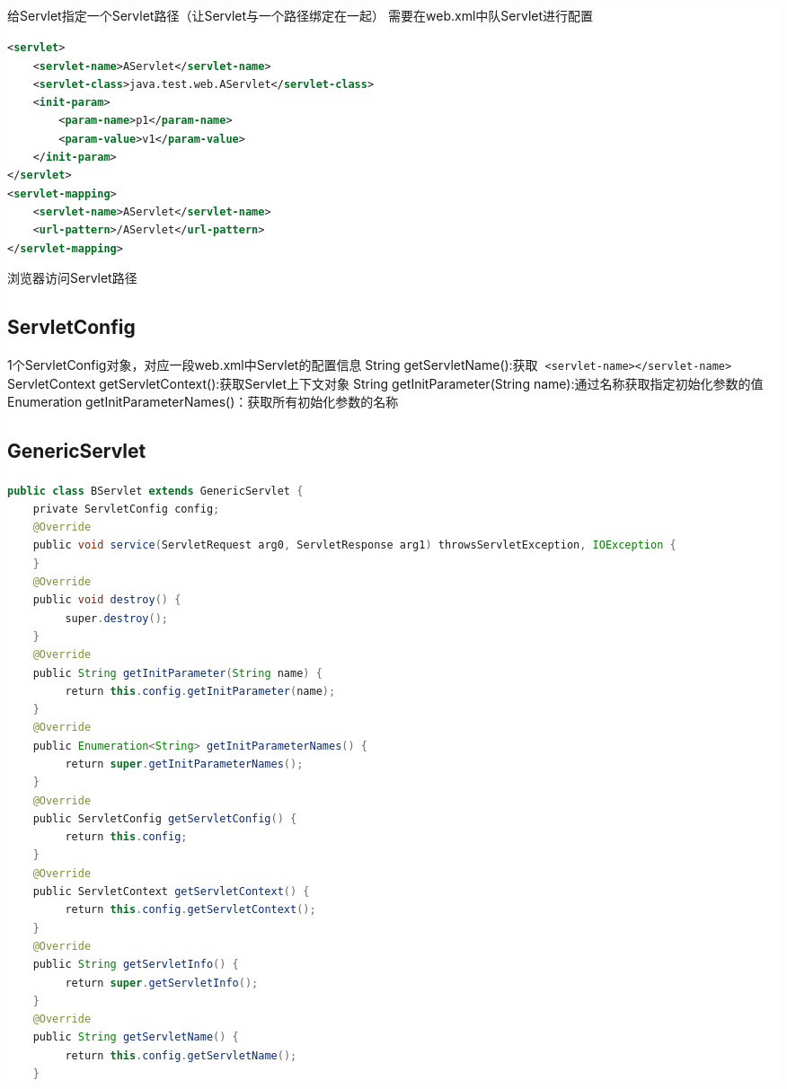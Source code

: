 给Servlet指定一个Servlet路径（让Servlet与一个路径绑定在一起）
需要在web.xml中队Servlet进行配置

```xml
<servlet>
	<servlet-name>AServlet</servlet-name>
	<servlet-class>java.test.web.AServlet</servlet-class>
	<init-param>
		<param-name>p1</param-name>
		<param-value>v1</param-value>
	</init-param>
</servlet>
<servlet-mapping>
	<servlet-name>AServlet</servlet-name>
	<url-pattern>/AServlet</url-pattern>
</servlet-mapping>
```

 浏览器访问Servlet路径

## **ServletConfig**
1个ServletConfig对象，对应一段web.xml中Servlet的配置信息
String getServletName():获取  `<servlet-name></servlet-name>`
ServletContext getServletContext():获取Servlet上下文对象
String getInitParameter(String name):通过名称获取指定初始化参数的值
Enumeration getInitParameterNames()：获取所有初始化参数的名称

## **GenericServlet**

```java
public class BServlet extends GenericServlet {
    private ServletConfig config;
    @Override
    public void service(ServletRequest arg0, ServletResponse arg1) throwsServletException, IOException {
    }
    @Override
    public void destroy() {
         super.destroy();
    }
    @Override
    public String getInitParameter(String name) {
         return this.config.getInitParameter(name);
    }
    @Override
    public Enumeration<String> getInitParameterNames() {
         return super.getInitParameterNames();
    }
    @Override
    public ServletConfig getServletConfig() {
         return this.config;
    }
    @Override
    public ServletContext getServletContext() {
         return this.config.getServletContext();
    }
    @Override
    public String getServletInfo() {
         return super.getServletInfo();
    }
    @Override
    public String getServletName() {
         return this.config.getServletName();
    }
```